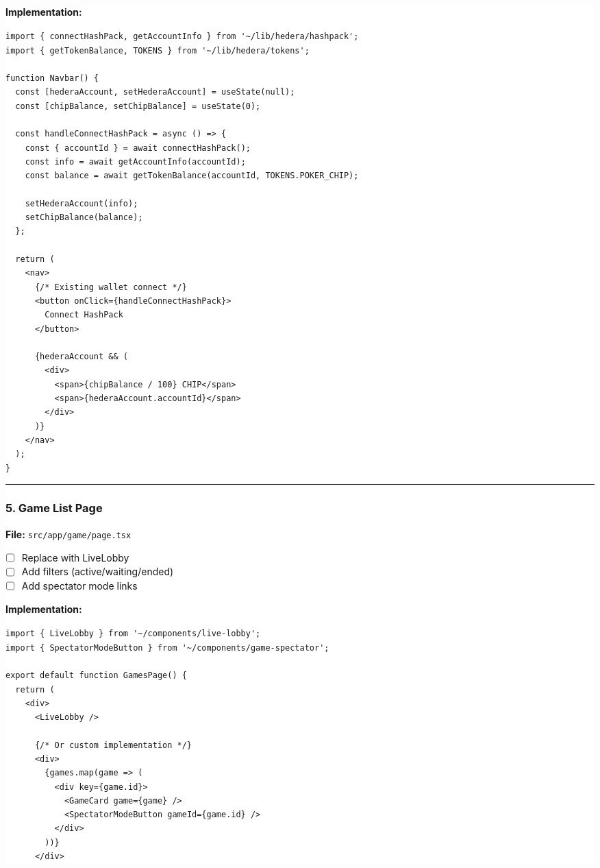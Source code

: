 **Implementation:**
```tsx
import { connectHashPack, getAccountInfo } from '~/lib/hedera/hashpack';
import { getTokenBalance, TOKENS } from '~/lib/hedera/tokens';

function Navbar() {
  const [hederaAccount, setHederaAccount] = useState(null);
  const [chipBalance, setChipBalance] = useState(0);

  const handleConnectHashPack = async () => {
    const { accountId } = await connectHashPack();
    const info = await getAccountInfo(accountId);
    const balance = await getTokenBalance(accountId, TOKENS.POKER_CHIP);

    setHederaAccount(info);
    setChipBalance(balance);
  };

  return (
    <nav>
      {/* Existing wallet connect */}
      <button onClick={handleConnectHashPack}>
        Connect HashPack
      </button>

      {hederaAccount && (
        <div>
          <span>{chipBalance / 100} CHIP</span>
          <span>{hederaAccount.accountId}</span>
        </div>
      )}
    </nav>
  );
}
```

---

### 5. Game List Page

**File:** `src/app/game/page.tsx`

- [ ] Replace with LiveLobby
- [ ] Add filters (active/waiting/ended)
- [ ] Add spectator mode links

**Implementation:**
```tsx
import { LiveLobby } from '~/components/live-lobby';
import { SpectatorModeButton } from '~/components/game-spectator';

export default function GamesPage() {
  return (
    <div>
      <LiveLobby />

      {/* Or custom implementation */}
      <div>
        {games.map(game => (
          <div key={game.id}>
            <GameCard game={game} />
            <SpectatorModeButton gameId={game.id} />
          </div>
        ))}
      </div>
```